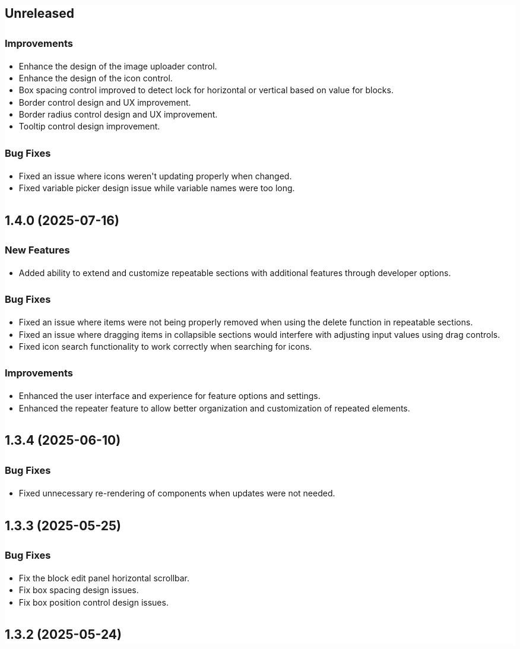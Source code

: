 ## Unreleased

### Improvements
- Enhance the design of the image uploader control.
- Enhance the design of the icon control.
- Box spacing control improved to detect lock for horizontal or vertical based on value for blocks.
- Border control design and UX improvement.
- Border radius control design and UX improvement.
- Tooltip control design improvement.

### Bug Fixes
- Fixed an issue where icons weren't updating properly when changed.
- Fixed variable picker design issue while variable names were too long.

## 1.4.0 (2025-07-16)

### New Features
- Added ability to extend and customize repeatable sections with additional features through developer options.

### Bug Fixes
- Fixed an issue where items were not being properly removed when using the delete function in repeatable sections.
- Fixed an issue where dragging items in collapsible sections would interfere with adjusting input values using drag controls.
- Fixed icon search functionality to work correctly when searching for icons.

### Improvements
- Enhanced the user interface and experience for feature options and settings.
- Enhanced the repeater feature to allow better organization and customization of repeated elements.

## 1.3.4 (2025-06-10)

### Bug Fixes
- Fixed unnecessary re-rendering of components when updates were not needed.

## 1.3.3 (2025-05-25)

### Bug Fixes
- Fix the block edit panel horizontal scrollbar.
- Fix box spacing design issues.
- Fix box position control design issues. 


## 1.3.2 (2025-05-24)
